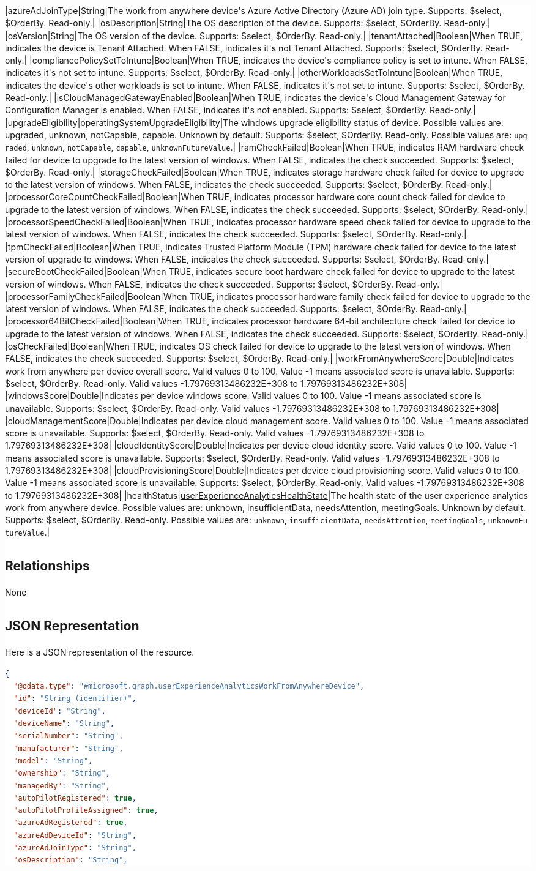 |azureAdJoinType|String|The work from anywhere device's Azure Active Directory (Azure AD) join type. Supports: $select, $OrderBy. Read-only.|
|osDescription|String|The OS description of the device. Supports: $select, $OrderBy. Read-only.|
|osVersion|String|The OS version of the device. Supports: $select, $OrderBy. Read-only.|
|tenantAttached|Boolean|When TRUE, indicates the device is Tenant Attached. When FALSE, indicates it's not Tenant Attached. Supports: $select, $OrderBy. Read-only.|
|compliancePolicySetToIntune|Boolean|When TRUE, indicates the device's compliance policy is set to intune. When FALSE, indicates it's not set to intune. Supports: $select, $OrderBy. Read-only.|
|otherWorkloadsSetToIntune|Boolean|When TRUE, indicates the device's other workloads is set to intune. When FALSE, indicates it's not set to intune. Supports: $select, $OrderBy. Read-only.|
|isCloudManagedGatewayEnabled|Boolean|When TRUE, indicates the device's Cloud Management Gateway for Configuration Manager is enabled. When FALSE, indicates it's not enabled. Supports: $select, $OrderBy. Read-only.|
|upgradeEligibility|[operatingSystemUpgradeEligibility](../resources/intune-devices-operatingsystemupgradeeligibility.md)|The windows upgrade eligibility status of device. Possible values are: upgraded, unknown, notCapable, capable. Unknown by default. Supports: $select, $OrderBy. Read-only. Possible values are: `upgraded`, `unknown`, `notCapable`, `capable`, `unknownFutureValue`.|
|ramCheckFailed|Boolean|When TRUE, indicates RAM hardware check failed for device to upgrade to the latest version of windows. When FALSE, indicates the check succeeded. Supports: $select, $OrderBy. Read-only.|
|storageCheckFailed|Boolean|When TRUE, indicates storage hardware check failed for device to upgrade to the latest version of windows. When FALSE, indicates the check succeeded. Supports: $select, $OrderBy. Read-only.|
|processorCoreCountCheckFailed|Boolean|When TRUE, indicates processor hardware core count check failed for device to upgrade to the latest version of windows. When FALSE, indicates the check succeeded. Supports: $select, $OrderBy. Read-only.|
|processorSpeedCheckFailed|Boolean|When TRUE, indicates processor hardware speed check failed for device to upgrade to the latest version of windows. When FALSE, indicates the check succeeded. Supports: $select, $OrderBy. Read-only.|
|tpmCheckFailed|Boolean|When TRUE, indicates Trusted Platform Module (TPM) hardware check failed for device to the latest version of upgrade to windows. When FALSE, indicates the check succeeded. Supports: $select, $OrderBy. Read-only.|
|secureBootCheckFailed|Boolean|When TRUE, indicates secure boot hardware check failed for device to upgrade to the latest version of windows. When FALSE, indicates the check succeeded. Supports: $select, $OrderBy. Read-only.|
|processorFamilyCheckFailed|Boolean|When TRUE, indicates processor hardware family check failed for device to upgrade to the latest version of windows. When FALSE, indicates the check succeeded. Supports: $select, $OrderBy. Read-only.|
|processor64BitCheckFailed|Boolean|When TRUE, indicates processor hardware 64-bit architecture check failed for device to upgrade to the latest version of windows. When FALSE, indicates the check succeeded. Supports: $select, $OrderBy. Read-only.|
|osCheckFailed|Boolean|When TRUE, indicates OS check failed for device to upgrade to the latest version of windows. When FALSE, indicates the check succeeded. Supports: $select, $OrderBy. Read-only.|
|workFromAnywhereScore|Double|Indicates work from anywhere per device overall score. Valid values 0 to 100. Value -1 means associated score is unavailable. Supports: $select, $OrderBy. Read-only. Valid values -1.79769313486232E+308 to 1.79769313486232E+308|
|windowsScore|Double|Indicates per device windows score. Valid values 0 to 100. Value -1 means associated score is unavailable. Supports: $select, $OrderBy. Read-only. Valid values -1.79769313486232E+308 to 1.79769313486232E+308|
|cloudManagementScore|Double|Indicates per device cloud management score. Valid values 0 to 100. Value -1 means associated score is unavailable. Supports: $select, $OrderBy. Read-only. Valid values -1.79769313486232E+308 to 1.79769313486232E+308|
|cloudIdentityScore|Double|Indicates per device cloud identity score. Valid values 0 to 100. Value -1 means associated score is unavailable. Supports: $select, $OrderBy. Read-only. Valid values -1.79769313486232E+308 to 1.79769313486232E+308|
|cloudProvisioningScore|Double|Indicates per device cloud provisioning score. Valid values 0 to 100. Value -1 means associated score is unavailable. Supports: $select, $OrderBy. Read-only. Valid values -1.79769313486232E+308 to 1.79769313486232E+308|
|healthStatus|[userExperienceAnalyticsHealthState](../resources/intune-devices-userexperienceanalyticshealthstate.md)|The health state of the user experience analytics work from anywhere device. Possible values are: unknown, insufficientData, needsAttention, meetingGoals. Unknown by default. Supports: $select, $OrderBy. Read-only. Possible values are: `unknown`, `insufficientData`, `needsAttention`, `meetingGoals`, `unknownFutureValue`.|

## Relationships
None

## JSON Representation
Here is a JSON representation of the resource.

``` json
{
  "@odata.type": "#microsoft.graph.userExperienceAnalyticsWorkFromAnywhereDevice",
  "id": "String (identifier)",
  "deviceId": "String",
  "deviceName": "String",
  "serialNumber": "String",
  "manufacturer": "String",
  "model": "String",
  "ownership": "String",
  "managedBy": "String",
  "autoPilotRegistered": true,
  "autoPilotProfileAssigned": true,
  "azureAdRegistered": true,
  "azureAdDeviceId": "String",
  "azureAdJoinType": "String",
  "osDescription": "String",
```